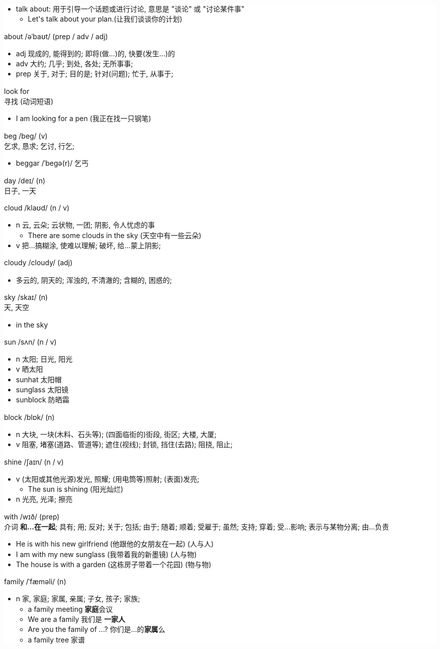   - talk about: 用于引导一个话题或进行讨论, 意思是 "谈论" 或 "讨论某件事"
    - Let's talk about your plan.(让我们谈谈你的计划) 

about /əˈbaʊt/ (prep / adv / adj)  
  - adj 现成的, 能得到的; 即将(做...)的, 快要(发生...)的 
  - adv 大约; 几乎; 到处, 各处; 无所事事; 
  - prep 关于, 对于; 目的是; 针对(问题); 忙于, 从事于; 

look for  
  寻找 (动词短语)
  - I am looking for a pen (我正在找一只钢笔)

beg /beɡ/ (v)  
  乞求, 恳求; 乞讨, 行乞; 
  - beggar /ˈbeɡə(r)/ 乞丐

day /deɪ/ (n)  
  日子, 一天

cloud /klaʊd/ (n / v)  
  - n 云, 云朵; 云状物, 一团; 阴影, 令人忧虑的事
    - There are some clouds in the sky (天空中有一些云朵)
  - v 把...搞糊涂, 使难以理解; 破坏, 给...蒙上阴影; 

cloudy /cloudy/ (adj)  
  - 多云的, 阴天的; 浑浊的, 不清澈的; 含糊的, 困惑的; 

sky /skaɪ/ (n)  
  天, 天空
  - in the sky

sun /sʌn/ (n / v)  
  - n 太阳; 日光, 阳光
  - v 晒太阳
  - sunhat 太阳帽
  - sunglass 太阳镜
  - sunblock 防晒霜

block /blɒk/ (n)  
  - n 大块, 一块(木料、石头等); (四面临街的)街段, 街区; 大楼, 大厦; 
  - v 阻塞, 堵塞(道路、管道等); 遮住(视线); 封锁, 挡住(去路); 阻挠, 阻止; 

shine /ʃaɪn/ (n / v)  
  - v (太阳或其他光源)发光, 照耀; (用电筒等)照射; (表面)发亮; 
    - The sun is shining (阳光灿烂)
  - n 光亮, 光泽; 擦亮

with /wɪð/ (prep)  
  介词
  **和...在一起**; 具有; 用; 反对; 关于; 包括; 由于; 随着; 顺着; 受雇于; 虽然; 支持; 穿着; 受...影响; 表示与某物分离; 由...负责  
  - He is with his new girlfriend (他跟他的女朋友在一起) (人与人)
  - I am with my new sunglass (我带着我的新墨镜) (人与物)
  - The house is with a garden (这栋房子带着一个花园) (物与物)

family /ˈfæməli/ (n)  
  - n 家, 家庭; 家属, 亲属; 子女, 孩子; 家族; 
    - a family meeting **家庭**会议
    - We are a family 我们是 **一家人**
    - Are you the family of ...? 你们是...的**家属**么
    - a family tree 家谱
